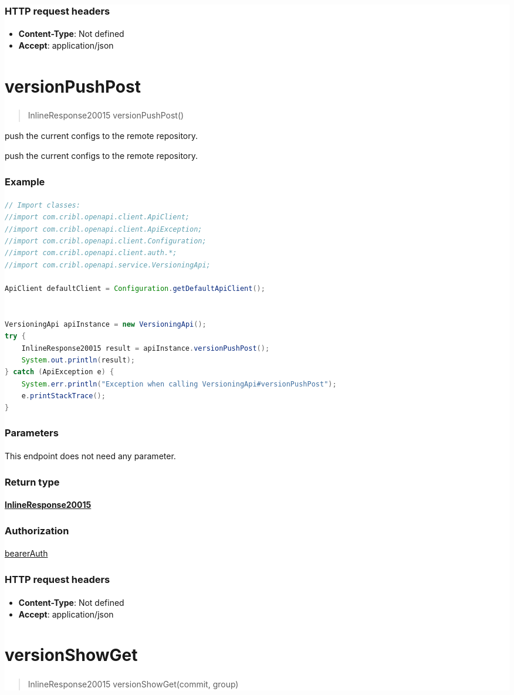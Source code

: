 ### HTTP request headers

 - **Content-Type**: Not defined
 - **Accept**: application/json

<a name="versionPushPost"></a>
# **versionPushPost**
> InlineResponse20015 versionPushPost()

push the current configs to the remote repository.

push the current configs to the remote repository.

### Example
```java
// Import classes:
//import com.cribl.openapi.client.ApiClient;
//import com.cribl.openapi.client.ApiException;
//import com.cribl.openapi.client.Configuration;
//import com.cribl.openapi.client.auth.*;
//import com.cribl.openapi.service.VersioningApi;

ApiClient defaultClient = Configuration.getDefaultApiClient();


VersioningApi apiInstance = new VersioningApi();
try {
    InlineResponse20015 result = apiInstance.versionPushPost();
    System.out.println(result);
} catch (ApiException e) {
    System.err.println("Exception when calling VersioningApi#versionPushPost");
    e.printStackTrace();
}
```

### Parameters
This endpoint does not need any parameter.

### Return type

[**InlineResponse20015**](InlineResponse20015.md)

### Authorization

[bearerAuth](../README.md#bearerAuth)

### HTTP request headers

 - **Content-Type**: Not defined
 - **Accept**: application/json

<a name="versionShowGet"></a>
# **versionShowGet**
> InlineResponse20015 versionShowGet(commit, group)
